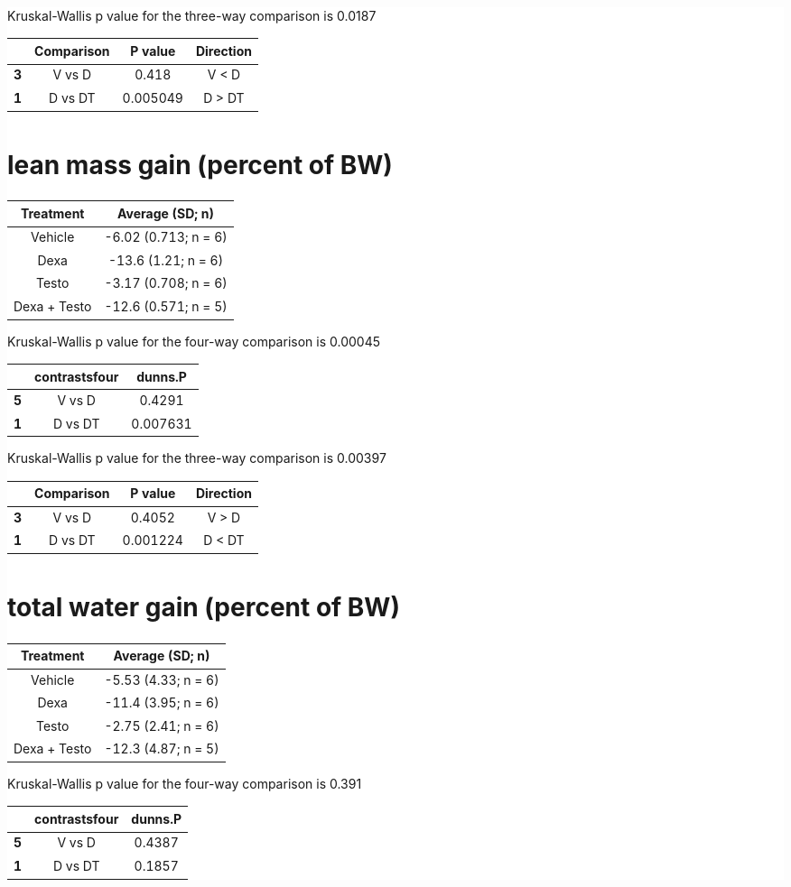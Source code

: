  Kruskal-Wallis p value for the three-way comparison is 0.0187 

| &nbsp;  |  Comparison  |  P value  |  Direction  |
|:-------:|:------------:|:---------:|:-----------:|
|  **3**  |    V vs D    |   0.418   |    V < D    |
|  **1**  |   D vs DT    | 0.005049  |   D > DT    |

# lean mass gain (percent of BW) 

|  Treatment   |   Average (SD; n)    |
|:------------:|:--------------------:|
|   Vehicle    | -6.02 (0.713; n = 6) |
|     Dexa     | -13.6 (1.21; n = 6)  |
|    Testo     | -3.17 (0.708; n = 6) |
| Dexa + Testo | -12.6 (0.571; n = 5) |

 Kruskal-Wallis p value for the four-way comparison is 0.00045 

| &nbsp;  |  contrastsfour  |  dunns.P  |
|:-------:|:---------------:|:---------:|
|  **5**  |     V vs D      |  0.4291   |
|  **1**  |     D vs DT     | 0.007631  |

 Kruskal-Wallis p value for the three-way comparison is 0.00397 

| &nbsp;  |  Comparison  |  P value  |  Direction  |
|:-------:|:------------:|:---------:|:-----------:|
|  **3**  |    V vs D    |  0.4052   |    V > D    |
|  **1**  |   D vs DT    | 0.001224  |   D < DT    |

# total water gain (percent of BW) 

|  Treatment   |   Average (SD; n)   |
|:------------:|:-------------------:|
|   Vehicle    | -5.53 (4.33; n = 6) |
|     Dexa     | -11.4 (3.95; n = 6) |
|    Testo     | -2.75 (2.41; n = 6) |
| Dexa + Testo | -12.3 (4.87; n = 5) |

 Kruskal-Wallis p value for the four-way comparison is 0.391 

| &nbsp;  |  contrastsfour  |  dunns.P  |
|:-------:|:---------------:|:---------:|
|  **5**  |     V vs D      |  0.4387   |
|  **1**  |     D vs DT     |  0.1857   |
